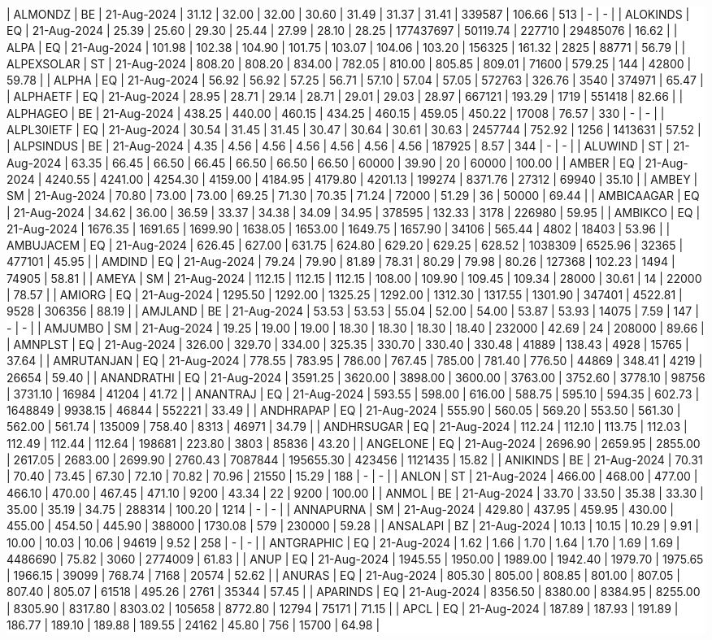 | ALMONDZ | BE | 21-Aug-2024 | 31.12 | 32.00 | 32.00 | 30.60 | 31.49 | 31.37 | 31.41 | 339587 | 106.66 | 513 | - | - |
| ALOKINDS | EQ | 21-Aug-2024 | 25.39 | 25.60 | 29.30 | 25.44 | 27.99 | 28.10 | 28.25 | 177437697 | 50119.74 | 227710 | 29485076 | 16.62 |
| ALPA | EQ | 21-Aug-2024 | 101.98 | 102.38 | 104.90 | 101.75 | 103.07 | 104.06 | 103.20 | 156325 | 161.32 | 2825 | 88771 | 56.79 |
| ALPEXSOLAR | ST | 21-Aug-2024 | 808.20 | 808.20 | 834.00 | 782.05 | 810.00 | 805.85 | 809.01 | 71600 | 579.25 | 144 | 42800 | 59.78 |
| ALPHA | EQ | 21-Aug-2024 | 56.92 | 56.92 | 57.25 | 56.71 | 57.10 | 57.04 | 57.05 | 572763 | 326.76 | 3540 | 374971 | 65.47 |
| ALPHAETF | EQ | 21-Aug-2024 | 28.95 | 28.71 | 29.14 | 28.71 | 29.01 | 29.03 | 28.97 | 667121 | 193.29 | 1719 | 551418 | 82.66 |
| ALPHAGEO | BE | 21-Aug-2024 | 438.25 | 440.00 | 460.15 | 434.25 | 460.15 | 459.05 | 450.22 | 17008 | 76.57 | 330 | - | - |
| ALPL30IETF | EQ | 21-Aug-2024 | 30.54 | 31.45 | 31.45 | 30.47 | 30.64 | 30.61 | 30.63 | 2457744 | 752.92 | 1256 | 1413631 | 57.52 |
| ALPSINDUS | BE | 21-Aug-2024 | 4.35 | 4.56 | 4.56 | 4.56 | 4.56 | 4.56 | 4.56 | 187925 | 8.57 | 344 | - | - |
| ALUWIND | ST | 21-Aug-2024 | 63.35 | 66.45 | 66.50 | 66.45 | 66.50 | 66.50 | 66.50 | 60000 | 39.90 | 20 | 60000 | 100.00 |
| AMBER | EQ | 21-Aug-2024 | 4240.55 | 4241.00 | 4254.30 | 4159.00 | 4184.95 | 4179.80 | 4201.13 | 199274 | 8371.76 | 27312 | 69940 | 35.10 |
| AMBEY | SM | 21-Aug-2024 | 70.80 | 73.00 | 73.00 | 69.25 | 71.30 | 70.35 | 71.24 | 72000 | 51.29 | 36 | 50000 | 69.44 |
| AMBICAAGAR | EQ | 21-Aug-2024 | 34.62 | 36.00 | 36.59 | 33.37 | 34.38 | 34.09 | 34.95 | 378595 | 132.33 | 3178 | 226980 | 59.95 |
| AMBIKCO | EQ | 21-Aug-2024 | 1676.35 | 1691.65 | 1699.90 | 1638.05 | 1653.00 | 1649.75 | 1657.90 | 34106 | 565.44 | 4802 | 18403 | 53.96 |
| AMBUJACEM | EQ | 21-Aug-2024 | 626.45 | 627.00 | 631.75 | 624.80 | 629.20 | 629.25 | 628.52 | 1038309 | 6525.96 | 32365 | 477101 | 45.95 |
| AMDIND | EQ | 21-Aug-2024 | 79.24 | 79.90 | 81.89 | 78.31 | 80.29 | 79.98 | 80.26 | 127368 | 102.23 | 1494 | 74905 | 58.81 |
| AMEYA | SM | 21-Aug-2024 | 112.15 | 112.15 | 112.15 | 108.00 | 109.90 | 109.45 | 109.34 | 28000 | 30.61 | 14 | 22000 | 78.57 |
| AMIORG | EQ | 21-Aug-2024 | 1295.50 | 1292.00 | 1325.25 | 1292.00 | 1312.30 | 1317.55 | 1301.90 | 347401 | 4522.81 | 9528 | 306356 | 88.19 |
| AMJLAND | BE | 21-Aug-2024 | 53.53 | 53.53 | 55.04 | 52.00 | 54.00 | 53.87 | 53.93 | 14075 | 7.59 | 147 | - | - |
| AMJUMBO | SM | 21-Aug-2024 | 19.25 | 19.00 | 19.00 | 18.30 | 18.30 | 18.30 | 18.40 | 232000 | 42.69 | 24 | 208000 | 89.66 |
| AMNPLST | EQ | 21-Aug-2024 | 326.00 | 329.70 | 334.00 | 325.35 | 330.70 | 330.40 | 330.48 | 41889 | 138.43 | 4928 | 15765 | 37.64 |
| AMRUTANJAN | EQ | 21-Aug-2024 | 778.55 | 783.95 | 786.00 | 767.45 | 785.00 | 781.40 | 776.50 | 44869 | 348.41 | 4219 | 26654 | 59.40 |
| ANANDRATHI | EQ | 21-Aug-2024 | 3591.25 | 3620.00 | 3898.00 | 3600.00 | 3763.00 | 3752.60 | 3778.10 | 98756 | 3731.10 | 16984 | 41204 | 41.72 |
| ANANTRAJ | EQ | 21-Aug-2024 | 593.55 | 598.00 | 616.00 | 588.75 | 595.10 | 594.35 | 602.73 | 1648849 | 9938.15 | 46844 | 552221 | 33.49 |
| ANDHRAPAP | EQ | 21-Aug-2024 | 555.90 | 560.05 | 569.20 | 553.50 | 561.30 | 562.00 | 561.74 | 135009 | 758.40 | 8313 | 46971 | 34.79 |
| ANDHRSUGAR | EQ | 21-Aug-2024 | 112.24 | 112.10 | 113.75 | 112.03 | 112.49 | 112.44 | 112.64 | 198681 | 223.80 | 3803 | 85836 | 43.20 |
| ANGELONE | EQ | 21-Aug-2024 | 2696.90 | 2659.95 | 2855.00 | 2617.05 | 2683.00 | 2699.90 | 2760.43 | 7087844 | 195655.30 | 423456 | 1121435 | 15.82 |
| ANIKINDS | BE | 21-Aug-2024 | 70.31 | 70.40 | 73.45 | 67.30 | 72.10 | 70.82 | 70.96 | 21550 | 15.29 | 188 | - | - |
| ANLON | ST | 21-Aug-2024 | 466.00 | 468.00 | 477.00 | 466.10 | 470.00 | 467.45 | 471.10 | 9200 | 43.34 | 22 | 9200 | 100.00 |
| ANMOL | BE | 21-Aug-2024 | 33.70 | 33.50 | 35.38 | 33.30 | 35.00 | 35.19 | 34.75 | 288314 | 100.20 | 1214 | - | - |
| ANNAPURNA | SM | 21-Aug-2024 | 429.80 | 437.95 | 459.95 | 430.00 | 455.00 | 454.50 | 445.90 | 388000 | 1730.08 | 579 | 230000 | 59.28 |
| ANSALAPI | BZ | 21-Aug-2024 | 10.13 | 10.15 | 10.29 | 9.91 | 10.00 | 10.03 | 10.06 | 94619 | 9.52 | 258 | - | - |
| ANTGRAPHIC | EQ | 21-Aug-2024 | 1.62 | 1.66 | 1.70 | 1.64 | 1.70 | 1.69 | 1.69 | 4486690 | 75.82 | 3060 | 2774009 | 61.83 |
| ANUP | EQ | 21-Aug-2024 | 1945.55 | 1950.00 | 1989.00 | 1942.40 | 1979.70 | 1975.65 | 1966.15 | 39099 | 768.74 | 7168 | 20574 | 52.62 |
| ANURAS | EQ | 21-Aug-2024 | 805.30 | 805.00 | 808.85 | 801.00 | 807.05 | 807.40 | 805.07 | 61518 | 495.26 | 2761 | 35344 | 57.45 |
| APARINDS | EQ | 21-Aug-2024 | 8356.50 | 8380.00 | 8384.95 | 8255.00 | 8305.90 | 8317.80 | 8303.02 | 105658 | 8772.80 | 12794 | 75171 | 71.15 |
| APCL | EQ | 21-Aug-2024 | 187.89 | 187.93 | 191.89 | 186.77 | 189.10 | 189.88 | 189.55 | 24162 | 45.80 | 756 | 15700 | 64.98 |